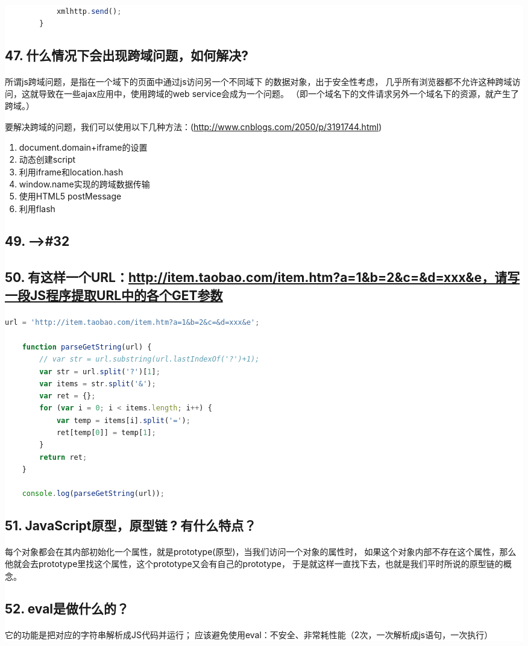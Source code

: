 ```javascript
            xmlhttp.send();
        }
```


## 47. 什么情况下会出现跨域问题，如何解决?
所谓js跨域问题，是指在一个域下的页面中通过js访问另一个不同域下 的数据对象，出于安全性考虑，
几乎所有浏览器都不允许这种跨域访问，这就导致在一些ajax应用中，使用跨域的web service会成为一个问题。
（即一个域名下的文件请求另外一个域名下的资源，就产生了跨域。）

要解决跨域的问题，我们可以使用以下几种方法：(http://www.cnblogs.com/2050/p/3191744.html)
1. document.domain+iframe的设置
2. 动态创建script
3. 利用iframe和location.hash
4. window.name实现的跨域数据传输
5. 使用HTML5 postMessage
6. 利用flash

## 49. -->#32


## 50. 有这样一个URL：http://item.taobao.com/item.htm?a=1&b=2&c=&d=xxx&e，请写一段JS程序提取URL中的各个GET参数
```javascript
url = 'http://item.taobao.com/item.htm?a=1&b=2&c=&d=xxx&e';

    function parseGetString(url) {
        // var str = url.substring(url.lastIndexOf('?')+1);
        var str = url.split('?')[1];
        var items = str.split('&');
        var ret = {};
        for (var i = 0; i < items.length; i++) {
            var temp = items[i].split('=');
            ret[temp[0]] = temp[1];
        }
        return ret;
    }

    console.log(parseGetString(url));
```


## 51. JavaScript原型，原型链 ? 有什么特点？
每个对象都会在其内部初始化一个属性，就是prototype(原型)，当我们访问一个对象的属性时，
如果这个对象内部不存在这个属性，那么他就会去prototype里找这个属性，这个prototype又会有自己的prototype，
于是就这样一直找下去，也就是我们平时所说的原型链的概念。


## 52. eval是做什么的？
它的功能是把对应的字符串解析成JS代码并运行；
应该避免使用eval：不安全、非常耗性能（2次，一次解析成js语句，一次执行）
